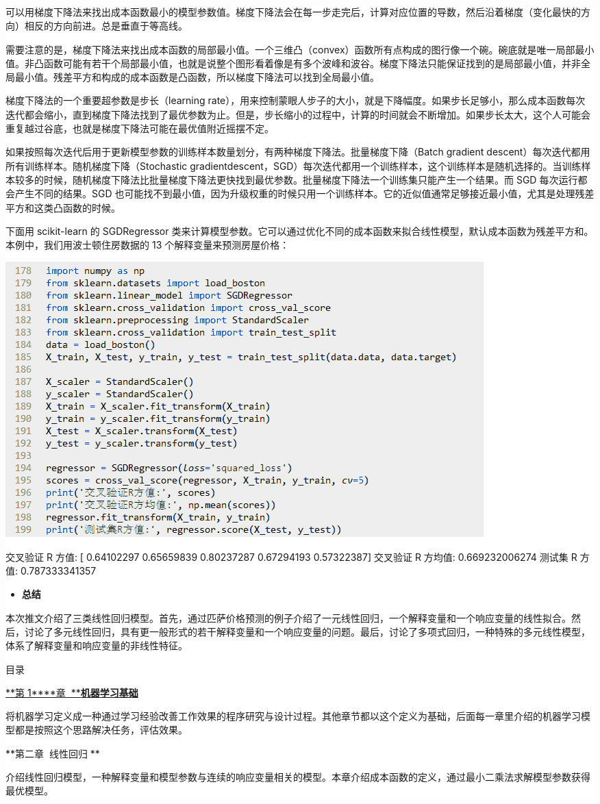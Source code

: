 可以用梯度下降法来找出成本函数最小的模型参数值。梯度下降法会在每一步走完后，计算对应位置的导数，然后沿着梯度（变化最快的方向）相反的方向前进。总是垂直于等高线。

需要注意的是，梯度下降法来找出成本函数的局部最小值。一个三维凸（convex）函数所有点构成的图行像一个碗。碗底就是唯一局部最小值。非凸函数可能有若干个局部最小值，也就是说整个图形看着像是有多个波峰和波谷。梯度下降法只能保证找到的是局部最小值，并非全局最小值。残差平方和构成的成本函数是凸函数，所以梯度下降法可以找到全局最小值。

梯度下降法的一个重要超参数是步长（learning rate），用来控制蒙眼人步子的大小，就是下降幅度。如果步长足够小，那么成本函数每次迭代都会缩小，直到梯度下降法找到了最优参数为止。但是，步长缩小的过程中，计算的时间就会不断增加。如果步长太大，这个人可能会重复越过谷底，也就是梯度下降法可能在最优值附近摇摆不定。

如果按照每次迭代后用于更新模型参数的训练样本数量划分，有两种梯度下降法。批量梯度下降（Batch gradient descent）每次迭代都用所有训练样本。随机梯度下降（Stochastic gradientdescent，SGD）每次迭代都用一个训练样本，这个训练样本是随机选择的。当训练样本较多的时候，随机梯度下降法比批量梯度下降法更快找到最优参数。批量梯度下降法一个训练集只能产生一个结果。而 SGD 每次运行都会产生不同的结果。SGD 也可能找不到最小值，因为升级权重的时候只用一个训练样本。它的近似值通常足够接近最小值，尤其是处理残差平方和这类凸函数的时候。

下面用 scikit-learn 的 SGDRegressor 类来计算模型参数。它可以通过优化不同的成本函数来拟合线性模型，默认成本函数为残差平方和。本例中，我们用波士顿住房数据的 13 个解释变量来预测房屋价格：

![](img/0262e2b0c112b10c93e5e3079ce8168d.png) 

交叉验证 R 方值: [ 0.64102297 0.65659839 0.80237287 0.67294193 0.57322387]
交叉验证 R 方均值: 0.669232006274
测试集 R 方值: 0.787333341357

*   **总结**

本次推文介绍了三类线性回归模型。首先，通过匹萨价格预测的例子介绍了一元线性回归，一个解释变量和一个响应变量的线性拟合。然后，讨论了多元线性回归，具有更一般形式的若干解释变量和一个响应变量的问题。最后，讨论了多项式回归，一种特殊的多元线性模型，体系了解释变量和响应变量的非线性特征。

目录

[**第 1****章  ****机器学习基础**](http://mp.weixin.qq.com/s?__biz=MzAxNTc0Mjg0Mg==&mid=405186782&idx=2&sn=34cb8d04935fdfd6d24c29d565380b50&scene=21#wechat_redirect)

将机器学习定义成一种通过学习经验改善工作效果的程序研究与设计过程。其他章节都以这个定义为基础，后面每一章里介绍的机器学习模型都是按照这个思路解决任务，评估效果。 

  **第二章  线性回归 **

介绍线性回归模型，一种解释变量和模型参数与连续的响应变量相关的模型。本章介绍成本函数的定义，通过最小二乘法求解模型参数获得最优模型。
